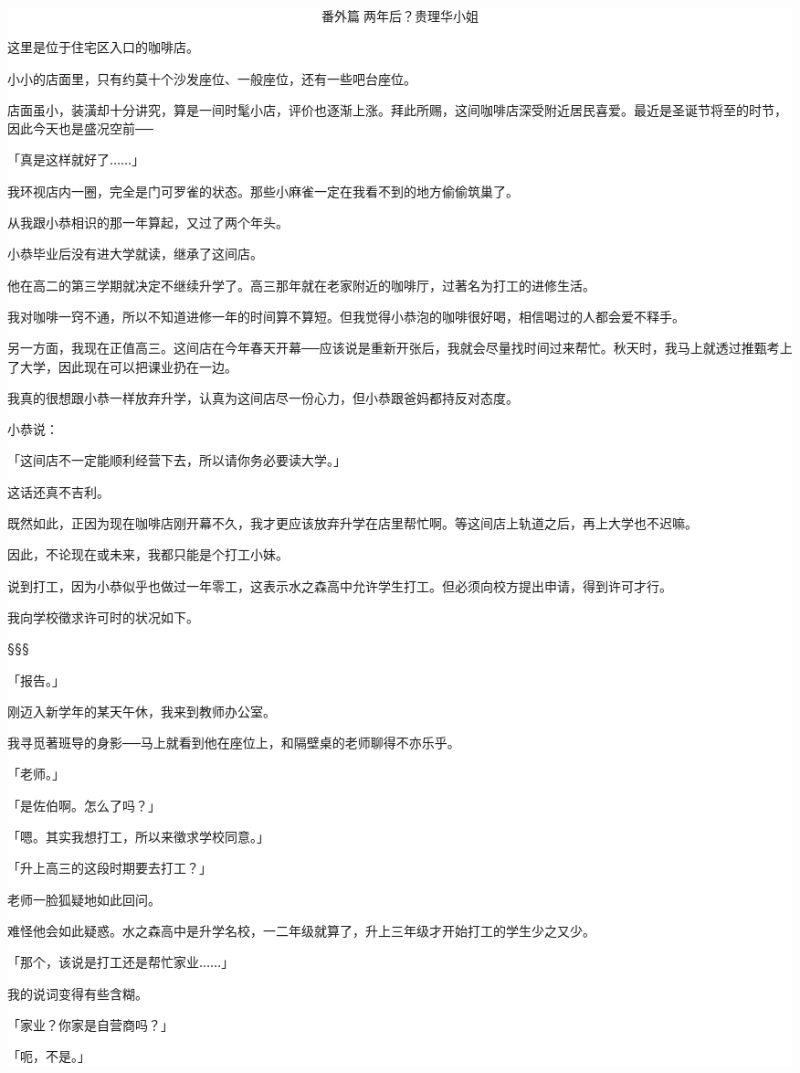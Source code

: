 <p align="center">番外篇 两年后？贵理华小姐</p>

这里是位于住宅区入口的咖啡店。

小小的店面里，只有约莫十个沙发座位、一般座位，还有一些吧台座位。

店面虽小，装潢却十分讲究，算是一间时髦小店，评价也逐渐上涨。拜此所赐，这间咖啡店深受附近居民喜爱。最近是圣诞节将至的时节，因此今天也是盛况空前──

「真是这样就好了……」

我环视店内一圈，完全是门可罗雀的状态。那些小麻雀一定在我看不到的地方偷偷筑巢了。

从我跟小恭相识的那一年算起，又过了两个年头。

小恭毕业后没有进大学就读，继承了这间店。

他在高二的第三学期就决定不继续升学了。高三那年就在老家附近的咖啡厅，过著名为打工的进修生活。

我对咖啡一窍不通，所以不知道进修一年的时间算不算短。但我觉得小恭泡的咖啡很好喝，相信喝过的人都会爱不释手。

另一方面，我现在正值高三。这间店在今年春天开幕──应该说是重新开张后，我就会尽量找时间过来帮忙。秋天时，我马上就透过推甄考上了大学，因此现在可以把课业扔在一边。

我真的很想跟小恭一样放弃升学，认真为这间店尽一份心力，但小恭跟爸妈都持反对态度。

小恭说：

「这间店不一定能顺利经营下去，所以请你务必要读大学。」

这话还真不吉利。

既然如此，正因为现在咖啡店刚开幕不久，我才更应该放弃升学在店里帮忙啊。等这间店上轨道之后，再上大学也不迟嘛。

因此，不论现在或未来，我都只能是个打工小妹。

说到打工，因为小恭似乎也做过一年零工，这表示水之森高中允许学生打工。但必须向校方提出申请，得到许可才行。

我向学校徵求许可时的状况如下。

§§§

「报告。」

刚迈入新学年的某天午休，我来到教师办公室。

我寻觅著班导的身影──马上就看到他在座位上，和隔壁桌的老师聊得不亦乐乎。

「老师。」

「是佐伯啊。怎么了吗？」

「嗯。其实我想打工，所以来徵求学校同意。」

「升上高三的这段时期要去打工？」

老师一脸狐疑地如此回问。

难怪他会如此疑惑。水之森高中是升学名校，一二年级就算了，升上三年级才开始打工的学生少之又少。

「那个，该说是打工还是帮忙家业……」

我的说词变得有些含糊。

「家业？你家是自营商吗？」

「呃，不是。」
